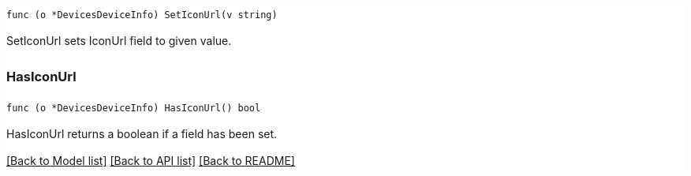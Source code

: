 `func (o *DevicesDeviceInfo) SetIconUrl(v string)`

SetIconUrl sets IconUrl field to given value.

### HasIconUrl

`func (o *DevicesDeviceInfo) HasIconUrl() bool`

HasIconUrl returns a boolean if a field has been set.


[[Back to Model list]](../README.md#documentation-for-models) [[Back to API list]](../README.md#documentation-for-api-endpoints) [[Back to README]](../README.md)


